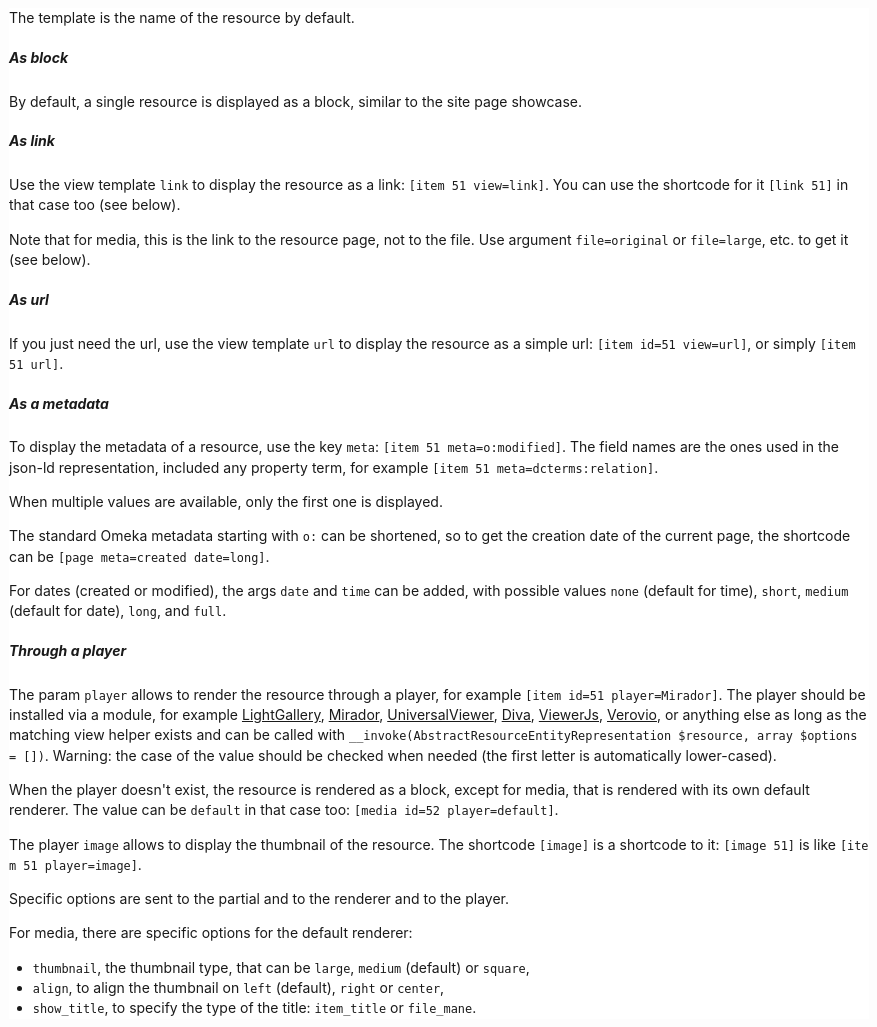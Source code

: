 The template is the name of the resource by default.

##### As block

By default, a single resource is displayed as a block, similar to the site page
showcase.

##### As link

Use the view template `link` to display the resource as a link: `[item 51 view=link]`.
You can use the shortcode for it `[link 51]` in that case too (see below).

Note that for media, this is the link to the resource page, not to the file. Use
argument `file=original` or `file=large`, etc. to get it (see below).

##### As url

If you just need the url, use the view template `url` to display the resource as
a simple url: `[item id=51 view=url]`, or simply `[item 51 url]`.

##### As a metadata

To display the metadata of a resource, use the key `meta`: `[item 51 meta=o:modified]`.
The field names are the ones used in the json-ld representation, included any
property term, for example `[item 51 meta=dcterms:relation]`.

When multiple values are available, only the first one is displayed.

The standard Omeka metadata starting with `o:` can be shortened, so to get the
creation date of the current page, the shortcode can be `[page meta=created date=long]`.

For dates (created or modified), the args `date` and `time` can be added, with
possible values `none` (default for time), `short`, `medium` (default for date),
`long`, and `full`.

##### Through a player

The param `player` allows to render the resource through a player, for example
`[item id=51 player=Mirador]`. The player should be installed via a module, for
example [LightGallery], [Mirador], [UniversalViewer], [Diva], [ViewerJs], [Verovio],
or anything else as long as the matching view helper exists and can be called
with `__invoke(AbstractResourceEntityRepresentation $resource, array $options = [])`.
Warning: the case of the value should be checked when needed (the first letter
is automatically lower-cased).

When the player doesn't exist, the resource is rendered as a block, except for
media, that is rendered with its own default renderer. The value can be `default`
in that case too: `[media id=52 player=default]`.

The player `image` allows to display the thumbnail of the resource. The
shortcode `[image]` is a shortcode to it: `[image 51]` is like `[item 51 player=image]`.

Specific options are sent to the partial and to the renderer and to the player.

For media, there are specific options for the default renderer:
  - `thumbnail`, the thumbnail type, that can be `large`, `medium` (default) or
    `square`,
  - `align`, to align the thumbnail on `left` (default), `right` or `center`,
  - `show_title`, to specify the type of the title: `item_title` or `file_mane`.


[Shortcode]: https://gitlab.com/Daniel-KM/Omeka-S-module-Shortcode
[Omeka S]: https://omeka.org/s
[wikitext]: https://en.wikipedia.org/wiki/Help:Wikitext#Links_and_URLs
[WordPress]: https://wordpress.com/support/shortcodes/
[Omeka Classic]: https://omeka.org/classic/docs/Content/Shortcodes/
[installing a module]: https://omeka.org/s/docs/user-manual/modules/#installing-modules
[Advanced Search]: https://gitlab.com/Daniel-KM/Omeka-S-module-AdvancedSearch
[Common]: https://gitlab.com/Daniel-KM/Omeka-S-module-Common
[Annotate]: https://gitlab.com/Daniel-KM/Omeka-S-module-Annotate
[LightGallery]: https://gitlab.com/Daniel-KM/Omeka-S-module-LightGallery
[Mirador]: https://gitlab.com/Daniel-KM/Omeka-S-module-Mirador
[UniversalViewer]: https://gitlab.com/Daniel-KM/Omeka-S-module-UniversalViewer
[Diva]: https://gitlab.com/Daniel-KM/Omeka-S-module-Diva
[ViewerJs]: https://gitlab.com/Daniel-KM/Omeka-S-module-ViewerJs
[Verovio]: https://gitlab.com/Daniel-KM/Omeka-S-module-Verovio
[module issues]: https://gitlab.com/Daniel-KM/Omeka-S-module-Shortcode/issues
[CeCILL v2.1]: https://www.cecill.info/licences/Licence_CeCILL_V2.1-en.html
[GNU/GPL]: https://www.gnu.org/licenses/gpl-3.0.html
[FSF]: https://www.fsf.org
[OSI]: http://opensource.org
[in WordPress]: https://developer.wordpress.org/reference/functions/get_shortcode_atts_regex/
[in Omeka Classic]: https://github.com/omeka/Omeka/blob/master/application/views/helpers/Shortcodes.php#L96-L117
[GitLab]: https://gitlab.com/Daniel-KM
[Daniel-KM]: https://gitlab.com/Daniel-KM "Daniel Berthereau"